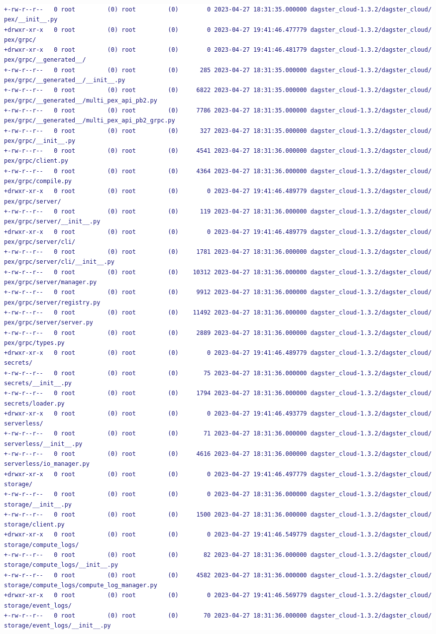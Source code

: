 ```diff
+-rw-r--r--   0 root         (0) root         (0)        0 2023-04-27 18:31:35.000000 dagster_cloud-1.3.2/dagster_cloud/pex/__init__.py
+drwxr-xr-x   0 root         (0) root         (0)        0 2023-04-27 19:41:46.477779 dagster_cloud-1.3.2/dagster_cloud/pex/grpc/
+drwxr-xr-x   0 root         (0) root         (0)        0 2023-04-27 19:41:46.481779 dagster_cloud-1.3.2/dagster_cloud/pex/grpc/__generated__/
+-rw-r--r--   0 root         (0) root         (0)      285 2023-04-27 18:31:35.000000 dagster_cloud-1.3.2/dagster_cloud/pex/grpc/__generated__/__init__.py
+-rw-r--r--   0 root         (0) root         (0)     6822 2023-04-27 18:31:35.000000 dagster_cloud-1.3.2/dagster_cloud/pex/grpc/__generated__/multi_pex_api_pb2.py
+-rw-r--r--   0 root         (0) root         (0)     7786 2023-04-27 18:31:35.000000 dagster_cloud-1.3.2/dagster_cloud/pex/grpc/__generated__/multi_pex_api_pb2_grpc.py
+-rw-r--r--   0 root         (0) root         (0)      327 2023-04-27 18:31:35.000000 dagster_cloud-1.3.2/dagster_cloud/pex/grpc/__init__.py
+-rw-r--r--   0 root         (0) root         (0)     4541 2023-04-27 18:31:36.000000 dagster_cloud-1.3.2/dagster_cloud/pex/grpc/client.py
+-rw-r--r--   0 root         (0) root         (0)     4364 2023-04-27 18:31:36.000000 dagster_cloud-1.3.2/dagster_cloud/pex/grpc/compile.py
+drwxr-xr-x   0 root         (0) root         (0)        0 2023-04-27 19:41:46.489779 dagster_cloud-1.3.2/dagster_cloud/pex/grpc/server/
+-rw-r--r--   0 root         (0) root         (0)      119 2023-04-27 18:31:36.000000 dagster_cloud-1.3.2/dagster_cloud/pex/grpc/server/__init__.py
+drwxr-xr-x   0 root         (0) root         (0)        0 2023-04-27 19:41:46.489779 dagster_cloud-1.3.2/dagster_cloud/pex/grpc/server/cli/
+-rw-r--r--   0 root         (0) root         (0)     1781 2023-04-27 18:31:36.000000 dagster_cloud-1.3.2/dagster_cloud/pex/grpc/server/cli/__init__.py
+-rw-r--r--   0 root         (0) root         (0)    10312 2023-04-27 18:31:36.000000 dagster_cloud-1.3.2/dagster_cloud/pex/grpc/server/manager.py
+-rw-r--r--   0 root         (0) root         (0)     9912 2023-04-27 18:31:36.000000 dagster_cloud-1.3.2/dagster_cloud/pex/grpc/server/registry.py
+-rw-r--r--   0 root         (0) root         (0)    11492 2023-04-27 18:31:36.000000 dagster_cloud-1.3.2/dagster_cloud/pex/grpc/server/server.py
+-rw-r--r--   0 root         (0) root         (0)     2889 2023-04-27 18:31:36.000000 dagster_cloud-1.3.2/dagster_cloud/pex/grpc/types.py
+drwxr-xr-x   0 root         (0) root         (0)        0 2023-04-27 19:41:46.489779 dagster_cloud-1.3.2/dagster_cloud/secrets/
+-rw-r--r--   0 root         (0) root         (0)       75 2023-04-27 18:31:36.000000 dagster_cloud-1.3.2/dagster_cloud/secrets/__init__.py
+-rw-r--r--   0 root         (0) root         (0)     1794 2023-04-27 18:31:36.000000 dagster_cloud-1.3.2/dagster_cloud/secrets/loader.py
+drwxr-xr-x   0 root         (0) root         (0)        0 2023-04-27 19:41:46.493779 dagster_cloud-1.3.2/dagster_cloud/serverless/
+-rw-r--r--   0 root         (0) root         (0)       71 2023-04-27 18:31:36.000000 dagster_cloud-1.3.2/dagster_cloud/serverless/__init__.py
+-rw-r--r--   0 root         (0) root         (0)     4616 2023-04-27 18:31:36.000000 dagster_cloud-1.3.2/dagster_cloud/serverless/io_manager.py
+drwxr-xr-x   0 root         (0) root         (0)        0 2023-04-27 19:41:46.497779 dagster_cloud-1.3.2/dagster_cloud/storage/
+-rw-r--r--   0 root         (0) root         (0)        0 2023-04-27 18:31:36.000000 dagster_cloud-1.3.2/dagster_cloud/storage/__init__.py
+-rw-r--r--   0 root         (0) root         (0)     1500 2023-04-27 18:31:36.000000 dagster_cloud-1.3.2/dagster_cloud/storage/client.py
+drwxr-xr-x   0 root         (0) root         (0)        0 2023-04-27 19:41:46.549779 dagster_cloud-1.3.2/dagster_cloud/storage/compute_logs/
+-rw-r--r--   0 root         (0) root         (0)       82 2023-04-27 18:31:36.000000 dagster_cloud-1.3.2/dagster_cloud/storage/compute_logs/__init__.py
+-rw-r--r--   0 root         (0) root         (0)     4582 2023-04-27 18:31:36.000000 dagster_cloud-1.3.2/dagster_cloud/storage/compute_logs/compute_log_manager.py
+drwxr-xr-x   0 root         (0) root         (0)        0 2023-04-27 19:41:46.569779 dagster_cloud-1.3.2/dagster_cloud/storage/event_logs/
+-rw-r--r--   0 root         (0) root         (0)       70 2023-04-27 18:31:36.000000 dagster_cloud-1.3.2/dagster_cloud/storage/event_logs/__init__.py
```